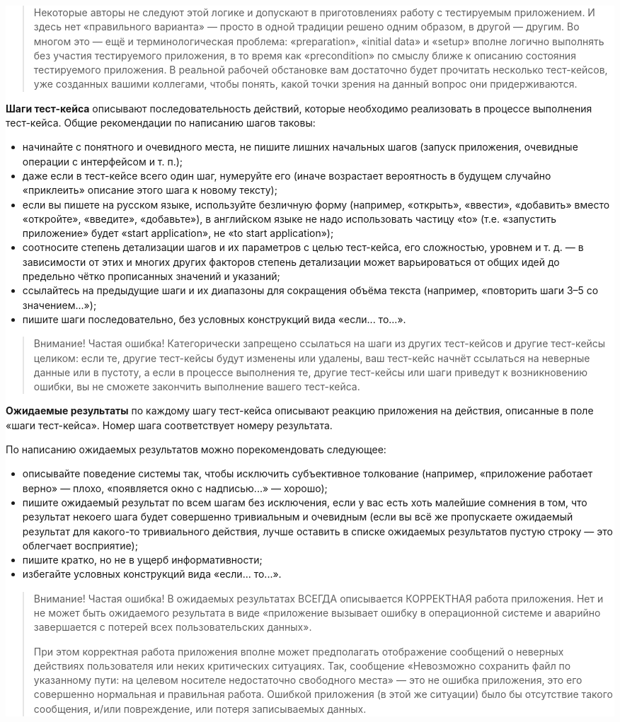 >Некоторые авторы не следуют этой логике и допускают в приготовлениях работу с тестируемым приложением. И здесь нет «правильного варианта» — просто в одной традиции решено одним образом, в другой — другим. Во многом это — ещё и терминологическая проблема: «preparation», «initial data» и «setup» вполне логично выполнять без участия тестируемого приложения, в то время как «precondition» по смыслу ближе к описанию состояния тестируемого приложения. В реальной рабочей обстановке вам достаточно будет прочитать несколько тест-кейсов, уже созданных вашими коллегами,
чтобы понять, какой точки зрения на данный вопрос они придерживаются.

**Шаги тест-кейса** описывают последовательность действий, которые необходимо реализовать в процессе выполнения тест-кейса. Общие рекомендации по написанию шагов таковы:
* начинайте с понятного и очевидного места, не пишите лишних начальных шагов (запуск приложения, очевидные операции с интерфейсом и т. п.);
* даже если в тест-кейсе всего один шаг, нумеруйте его (иначе возрастает вероятность в будущем случайно «приклеить» описание этого шага к новому тексту);
* если вы пишете на русском языке, используйте безличную форму (например, «открыть», «ввести», «добавить» вместо «откройте», «введите», «добавьте»), в английском языке не надо использовать частицу «to» (т.е. «запустить приложение» будет «start application», не «to start application»);
* соотносите степень детализации шагов и их параметров с целью тест-кейса, его сложностью, уровнем и т. д. — в зависимости от этих и многих других факторов степень детализации может варьироваться от общих идей до предельно чётко прописанных значений и указаний;
* ссылайтесь на предыдущие шаги и их диапазоны для сокращения объёма текста (например, «повторить шаги 3–5 со значением...»);
* пишите шаги последовательно, без условных конструкций вида «если... то...».

>Внимание! Частая ошибка! Категорически запрещено ссылаться на шаги из других тест-кейсов и другие тест-кейсы целиком: если те, другие тест-кейсы будут изменены или удалены, ваш тест-кейс начнёт ссылаться на неверные данные или в пустоту, а если в процессе выполнения те, другие тест-кейсы или шаги приведут к возникновению
ошибки, вы не сможете закончить выполнение вашего тест-кейса.

**Ожидаемые результаты** по каждому шагу тест-кейса описывают реакцию
приложения на действия, описанные в поле «шаги тест-кейса». Номер шага соответствует номеру результата.

По написанию ожидаемых результатов можно порекомендовать следующее:
* описывайте поведение системы так, чтобы исключить субъективное толкование (например, «приложение работает верно» — плохо, «появляется окно с надписью...» — хорошо);
* пишите ожидаемый результат по всем шагам без исключения, если у вас есть хоть малейшие сомнения в том, что результат некоего шага будет совершенно тривиальным и очевидным (если вы всё же пропускаете ожидаемый результат для какого-то тривиального действия,
лучше оставить в списке ожидаемых результатов пустую строку — это облегчает восприятие);
* пишите кратко, но не в ущерб информативности;
* избегайте условных конструкций вида «если... то...».

>Внимание! Частая ошибка! В ожидаемых результатах ВСЕГДА описывается КОРРЕКТНАЯ работа приложения. Нет и не может быть ожидаемого результата в виде «приложение вызывает ошибку в операционной системе и аварийно завершается с потерей всех пользовательских данных».
>
>При этом корректная работа приложения вполне может предполагать отображение сообщений о неверных действиях пользователя или неких критических ситуациях. Так, сообщение «Невозможно сохранить файл по указанному пути: на целевом носителе недостаточно свободного места» — это не ошибка приложения, это его совершенно нормальная и правильная работа. Ошибкой приложения (в этой же ситуации) было бы
отсутствие такого сообщения, и/или повреждение, или потеря записываемых данных.
